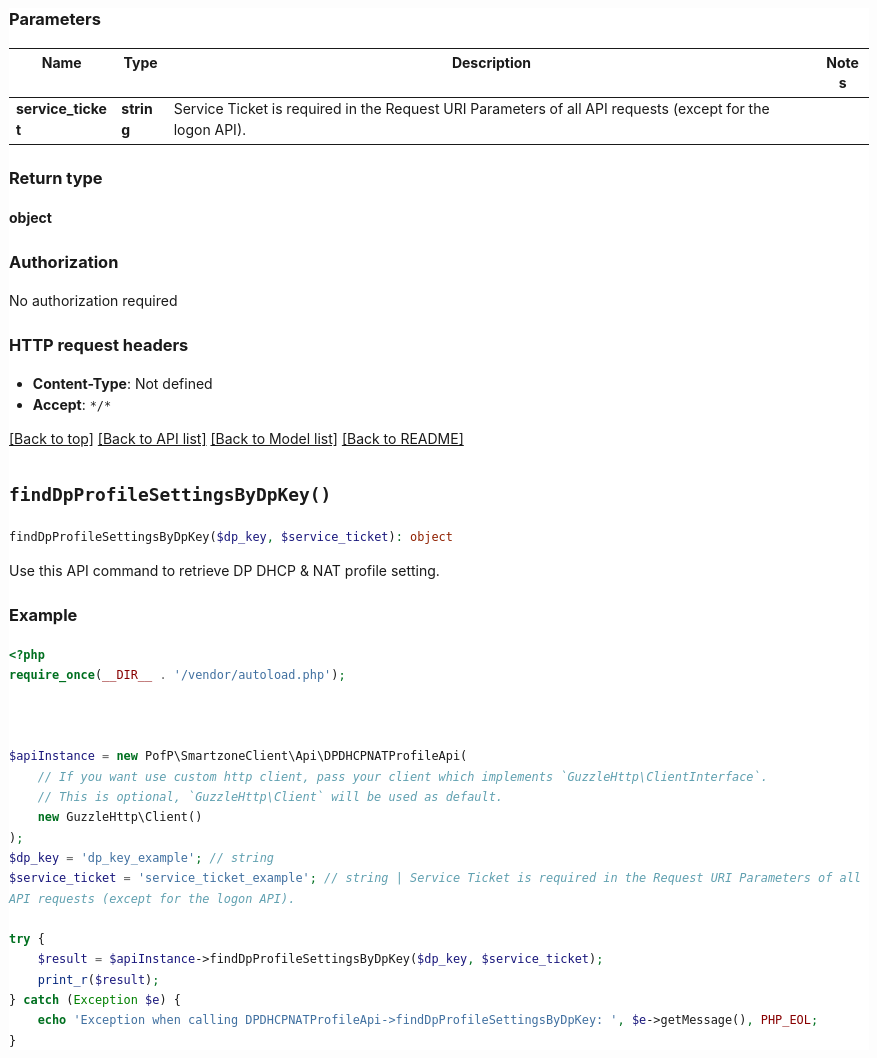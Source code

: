 ### Parameters

| Name | Type | Description  | Notes |
| ------------- | ------------- | ------------- | ------------- |
| **service_ticket** | **string**| Service Ticket is required in the Request URI Parameters of all API requests (except for the logon API). | |

### Return type

**object**

### Authorization

No authorization required

### HTTP request headers

- **Content-Type**: Not defined
- **Accept**: `*/*`

[[Back to top]](#) [[Back to API list]](../../README.md#endpoints)
[[Back to Model list]](../../README.md#models)
[[Back to README]](../../README.md)

## `findDpProfileSettingsByDpKey()`

```php
findDpProfileSettingsByDpKey($dp_key, $service_ticket): object
```

Use this API command to retrieve DP DHCP & NAT profile setting.

### Example

```php
<?php
require_once(__DIR__ . '/vendor/autoload.php');



$apiInstance = new PofP\SmartzoneClient\Api\DPDHCPNATProfileApi(
    // If you want use custom http client, pass your client which implements `GuzzleHttp\ClientInterface`.
    // This is optional, `GuzzleHttp\Client` will be used as default.
    new GuzzleHttp\Client()
);
$dp_key = 'dp_key_example'; // string
$service_ticket = 'service_ticket_example'; // string | Service Ticket is required in the Request URI Parameters of all API requests (except for the logon API).

try {
    $result = $apiInstance->findDpProfileSettingsByDpKey($dp_key, $service_ticket);
    print_r($result);
} catch (Exception $e) {
    echo 'Exception when calling DPDHCPNATProfileApi->findDpProfileSettingsByDpKey: ', $e->getMessage(), PHP_EOL;
}
```
